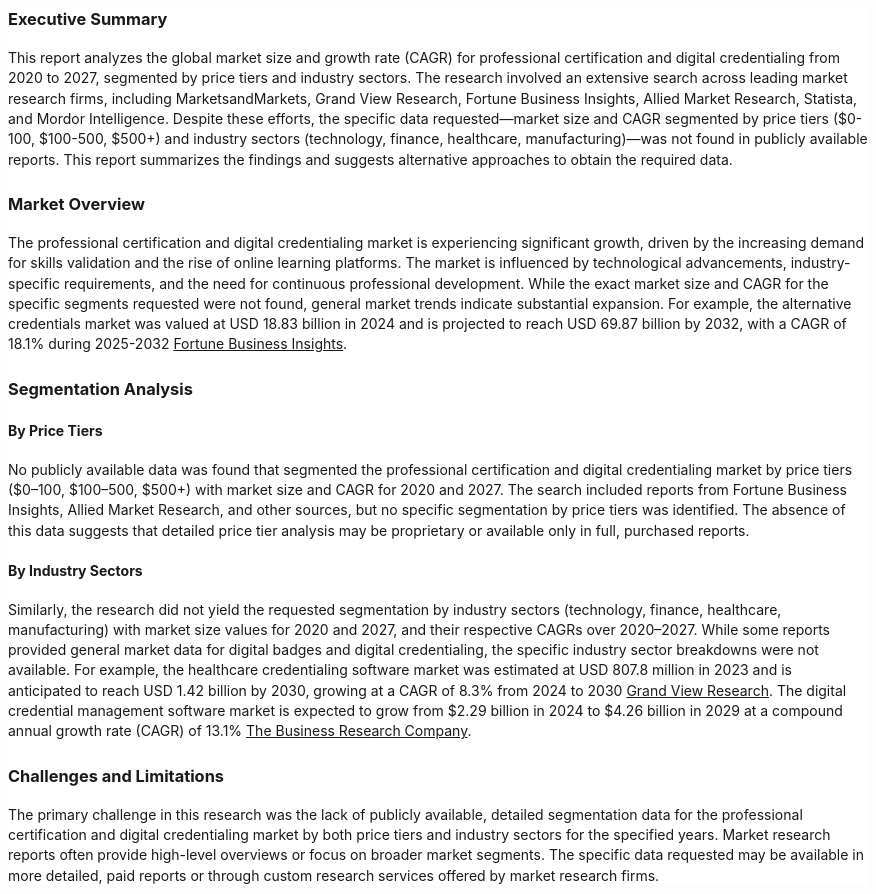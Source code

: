 ### Executive Summary

This report analyzes the global market size and growth rate (CAGR) for professional certification and digital credentialing from 2020 to 2027, segmented by price tiers and industry sectors. The research involved an extensive search across leading market research firms, including MarketsandMarkets, Grand View Research, Fortune Business Insights, Allied Market Research, Statista, and Mordor Intelligence. Despite these efforts, the specific data requested—market size and CAGR segmented by price tiers ($0-100, $100-500, $500+) and industry sectors (technology, finance, healthcare, manufacturing)—was not found in publicly available reports. This report summarizes the findings and suggests alternative approaches to obtain the required data.

### Market Overview

The professional certification and digital credentialing market is experiencing significant growth, driven by the increasing demand for skills validation and the rise of online learning platforms. The market is influenced by technological advancements, industry-specific requirements, and the need for continuous professional development. While the exact market size and CAGR for the specific segments requested were not found, general market trends indicate substantial expansion. For example, the alternative credentials market was valued at USD 18.83 billion in 2024 and is projected to reach USD 69.87 billion by 2032, with a CAGR of 18.1% during 2025-2032 [Fortune Business Insights](https://www.fortunebusinessinsights.com/alternative-credentials-market-110785).

### Segmentation Analysis

#### By Price Tiers

No publicly available data was found that segmented the professional certification and digital credentialing market by price tiers ($0–100, $100–500, $500+) with market size and CAGR for 2020 and 2027. The search included reports from Fortune Business Insights, Allied Market Research, and other sources, but no specific segmentation by price tiers was identified. The absence of this data suggests that detailed price tier analysis may be proprietary or available only in full, purchased reports.

#### By Industry Sectors

Similarly, the research did not yield the requested segmentation by industry sectors (technology, finance, healthcare, manufacturing) with market size values for 2020 and 2027, and their respective CAGRs over 2020–2027. While some reports provided general market data for digital badges and digital credentialing, the specific industry sector breakdowns were not available. For example, the healthcare credentialing software market was estimated at USD 807.8 million in 2023 and is anticipated to reach USD 1.42 billion by 2030, growing at a CAGR of 8.3% from 2024 to 2030 [Grand View Research](https://www.grandviewresearch.com/industry-analysis/credentialing-software-services-healthcare-market-report). The digital credential management software market is expected to grow from $2.29 billion in 2024 to $4.26 billion in 2029 at a compound annual growth rate (CAGR) of 13.1% [The Business Research Company](https://www.thebusinessresearchcompany.com/report/digital-credential-management-software-global-market-report).

### Challenges and Limitations

The primary challenge in this research was the lack of publicly available, detailed segmentation data for the professional certification and digital credentialing market by both price tiers and industry sectors for the specified years. Market research reports often provide high-level overviews or focus on broader market segments. The specific data requested may be available in more detailed, paid reports or through custom research services offered by market research firms.
